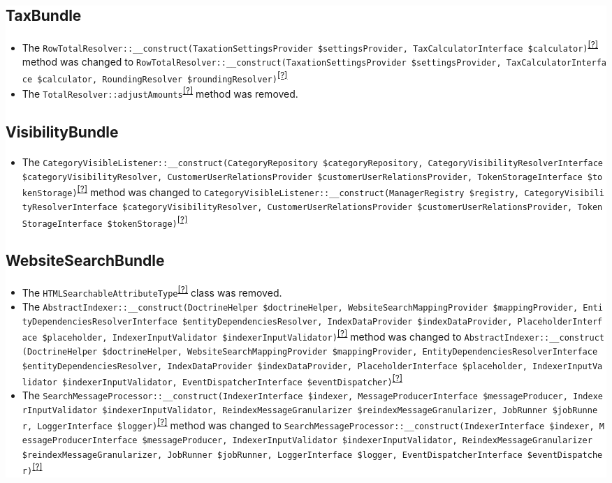 TaxBundle
---------
* The `RowTotalResolver::__construct(TaxationSettingsProvider $settingsProvider, TaxCalculatorInterface $calculator)`<sup>[[?]](https://github.com/oroinc/orocommerce/tree/4.1.0-beta/src/Oro/Bundle/TaxBundle/Resolver/RowTotalResolver.php#L35 "Oro\Bundle\TaxBundle\Resolver\RowTotalResolver")</sup> method was changed to `RowTotalResolver::__construct(TaxationSettingsProvider $settingsProvider, TaxCalculatorInterface $calculator, RoundingResolver $roundingResolver)`<sup>[[?]](https://github.com/oroinc/orocommerce/tree/4.1.0-rc/src/Oro/Bundle/TaxBundle/Resolver/RowTotalResolver.php#L39 "Oro\Bundle\TaxBundle\Resolver\RowTotalResolver")</sup>
* The `TotalResolver::adjustAmounts`<sup>[[?]](https://github.com/oroinc/orocommerce/tree/4.1.0-beta/src/Oro/Bundle/TaxBundle/Resolver/TotalResolver.php#L90 "Oro\Bundle\TaxBundle\Resolver\TotalResolver::adjustAmounts")</sup> method was removed.

VisibilityBundle
----------------
* The `CategoryVisibleListener::__construct(CategoryRepository $categoryRepository, CategoryVisibilityResolverInterface $categoryVisibilityResolver, CustomerUserRelationsProvider $customerUserRelationsProvider, TokenStorageInterface $tokenStorage)`<sup>[[?]](https://github.com/oroinc/orocommerce/tree/4.1.0-beta/src/Oro/Bundle/VisibilityBundle/EventListener/CategoryVisibleListener.php#L47 "Oro\Bundle\VisibilityBundle\EventListener\CategoryVisibleListener")</sup> method was changed to `CategoryVisibleListener::__construct(ManagerRegistry $registry, CategoryVisibilityResolverInterface $categoryVisibilityResolver, CustomerUserRelationsProvider $customerUserRelationsProvider, TokenStorageInterface $tokenStorage)`<sup>[[?]](https://github.com/oroinc/orocommerce/tree/4.1.0-rc/src/Oro/Bundle/VisibilityBundle/EventListener/CategoryVisibleListener.php#L50 "Oro\Bundle\VisibilityBundle\EventListener\CategoryVisibleListener")</sup>

WebsiteSearchBundle
-------------------
* The `HTMLSearchableAttributeType`<sup>[[?]](https://github.com/oroinc/orocommerce/tree/4.1.0-beta/src/Oro/Bundle/WebsiteSearchBundle/Attribute/Type/HTMLSearchableAttributeType.php#L11 "Oro\Bundle\WebsiteSearchBundle\Attribute\Type\HTMLSearchableAttributeType")</sup> class was removed.
* The `AbstractIndexer::__construct(DoctrineHelper $doctrineHelper, WebsiteSearchMappingProvider $mappingProvider, EntityDependenciesResolverInterface $entityDependenciesResolver, IndexDataProvider $indexDataProvider, PlaceholderInterface $placeholder, IndexerInputValidator $indexerInputValidator)`<sup>[[?]](https://github.com/oroinc/orocommerce/tree/4.1.0-beta/src/Oro/Bundle/WebsiteSearchBundle/Engine/AbstractIndexer.php#L59 "Oro\Bundle\WebsiteSearchBundle\Engine\AbstractIndexer")</sup> method was changed to `AbstractIndexer::__construct(DoctrineHelper $doctrineHelper, WebsiteSearchMappingProvider $mappingProvider, EntityDependenciesResolverInterface $entityDependenciesResolver, IndexDataProvider $indexDataProvider, PlaceholderInterface $placeholder, IndexerInputValidator $indexerInputValidator, EventDispatcherInterface $eventDispatcher)`<sup>[[?]](https://github.com/oroinc/orocommerce/tree/4.1.0-rc/src/Oro/Bundle/WebsiteSearchBundle/Engine/AbstractIndexer.php#L65 "Oro\Bundle\WebsiteSearchBundle\Engine\AbstractIndexer")</sup>
* The `SearchMessageProcessor::__construct(IndexerInterface $indexer, MessageProducerInterface $messageProducer, IndexerInputValidator $indexerInputValidator, ReindexMessageGranularizer $reindexMessageGranularizer, JobRunner $jobRunner, LoggerInterface $logger)`<sup>[[?]](https://github.com/oroinc/orocommerce/tree/4.1.0-beta/src/Oro/Bundle/WebsiteSearchBundle/Engine/AsyncMessaging/SearchMessageProcessor.php#L63 "Oro\Bundle\WebsiteSearchBundle\Engine\AsyncMessaging\SearchMessageProcessor")</sup> method was changed to `SearchMessageProcessor::__construct(IndexerInterface $indexer, MessageProducerInterface $messageProducer, IndexerInputValidator $indexerInputValidator, ReindexMessageGranularizer $reindexMessageGranularizer, JobRunner $jobRunner, LoggerInterface $logger, EventDispatcherInterface $eventDispatcher)`<sup>[[?]](https://github.com/oroinc/orocommerce/tree/4.1.0-rc/src/Oro/Bundle/WebsiteSearchBundle/Engine/AsyncMessaging/SearchMessageProcessor.php#L73 "Oro\Bundle\WebsiteSearchBundle\Engine\AsyncMessaging\SearchMessageProcessor")</sup>

